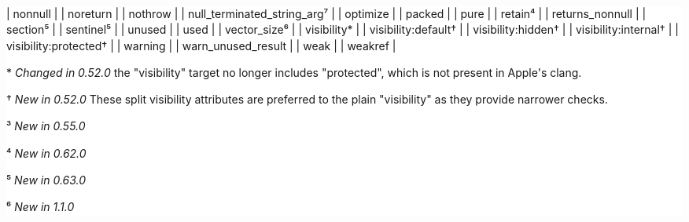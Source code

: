 | nonnull                     |
| noreturn                    |
| nothrow                     |
| null_terminated_string_arg⁷ |
| optimize                    |
| packed                      |
| pure                        |
| retain⁴                     |
| returns_nonnull             |
| section⁵                    |
| sentinel⁵                   |
| unused                      |
| used                        |
| vector_size⁶                |
| visibility*                 |
| visibility:default†         |
| visibility:hidden†          |
| visibility:internal†        |
| visibility:protected†       |
| warning                     |
| warn_unused_result          |
| weak                        |
| weakref                     |

\* *Changed in 0.52.0* the "visibility" target no longer includes
"protected", which is not present in Apple's clang.

† *New in 0.52.0* These split visibility attributes are preferred to the plain
"visibility" as they provide narrower checks.

³ *New in 0.55.0*

⁴ *New in 0.62.0*

⁵ *New in 0.63.0*

⁶ *New in 1.1.0*
